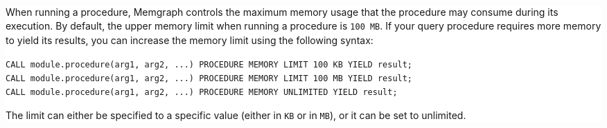 When running a procedure, Memgraph controls the maximum memory usage that the
procedure may consume during its execution.  By default, the upper memory limit
when running a procedure is `100 MB`.  If your query procedure requires more
memory to yield its results, you can increase the memory limit using the
following syntax:

```cypher
CALL module.procedure(arg1, arg2, ...) PROCEDURE MEMORY LIMIT 100 KB YIELD result;
CALL module.procedure(arg1, arg2, ...) PROCEDURE MEMORY LIMIT 100 MB YIELD result;
CALL module.procedure(arg1, arg2, ...) PROCEDURE MEMORY UNLIMITED YIELD result;
```

The limit can either be specified to a specific value (either in `KB` or in
`MB`), or it can be set to unlimited.
